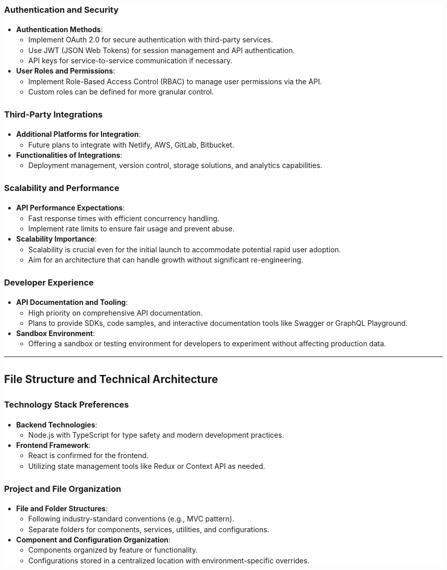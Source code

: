 ### **Authentication and Security**

- **Authentication Methods**:
    - Implement OAuth 2.0 for secure authentication with third-party services.
    - Use JWT (JSON Web Tokens) for session management and API authentication.
    - API keys for service-to-service communication if necessary.
- **User Roles and Permissions**:
    - Implement Role-Based Access Control (RBAC) to manage user permissions via the API.
    - Custom roles can be defined for more granular control.

### **Third-Party Integrations**

- **Additional Platforms for Integration**:
    - Future plans to integrate with Netlify, AWS, GitLab, Bitbucket.
- **Functionalities of Integrations**:
    - Deployment management, version control, storage solutions, and analytics capabilities.

### **Scalability and Performance**

- **API Performance Expectations**:
    - Fast response times with efficient concurrency handling.
    - Implement rate limits to ensure fair usage and prevent abuse.
- **Scalability Importance**:
    - Scalability is crucial even for the initial launch to accommodate potential rapid user adoption.
    - Aim for an architecture that can handle growth without significant re-engineering.

### **Developer Experience**

- **API Documentation and Tooling**:
    - High priority on comprehensive API documentation.
    - Plans to provide SDKs, code samples, and interactive documentation tools like Swagger or GraphQL Playground.
- **Sandbox Environment**:
    - Offering a sandbox or testing environment for developers to experiment without affecting production data.

---

## **File Structure and Technical Architecture**

### **Technology Stack Preferences**

- **Backend Technologies**:
    - Node.js with TypeScript for type safety and modern development practices.
- **Frontend Framework**:
    - React is confirmed for the frontend.
    - Utilizing state management tools like Redux or Context API as needed.

### **Project and File Organization**

- **File and Folder Structures**:
    - Following industry-standard conventions (e.g., MVC pattern).
    - Separate folders for components, services, utilities, and configurations.
- **Component and Configuration Organization**:
    - Components organized by feature or functionality.
    - Configurations stored in a centralized location with environment-specific overrides.
